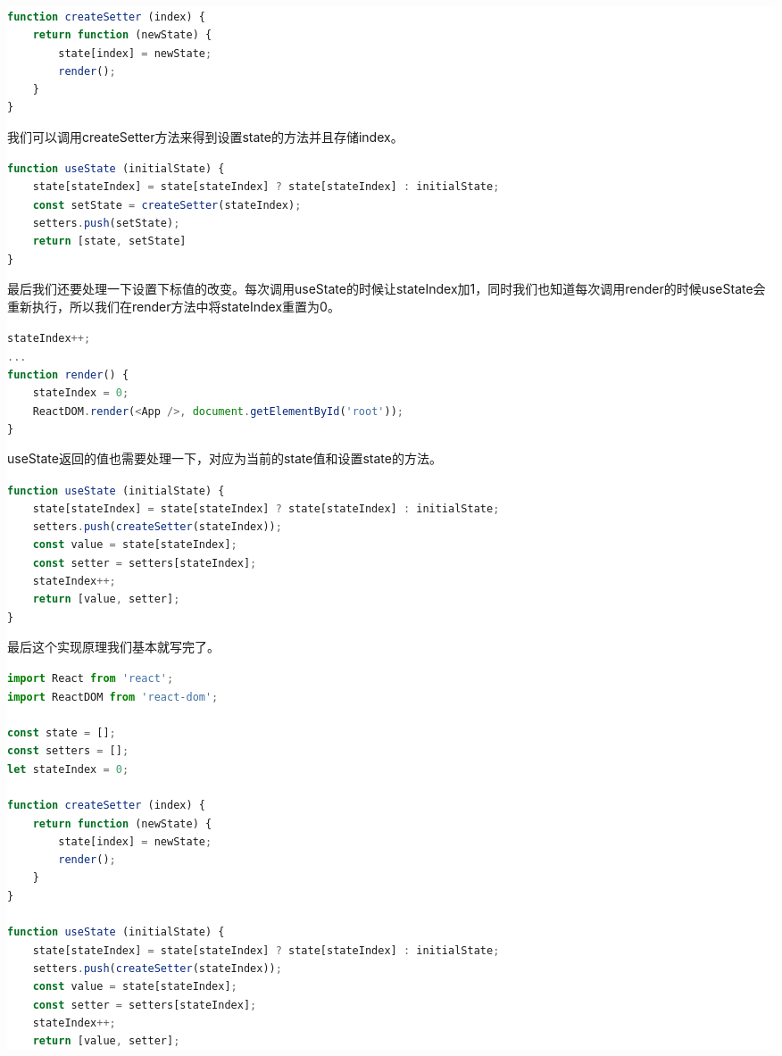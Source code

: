 ```js
function createSetter (index) {
    return function (newState) {
        state[index] = newState;
        render();
    }
}
```

我们可以调用createSetter方法来得到设置state的方法并且存储index。

```js
function useState (initialState) {
    state[stateIndex] = state[stateIndex] ? state[stateIndex] : initialState;
    const setState = createSetter(stateIndex);
    setters.push(setState);
    return [state, setState]
}
```

最后我们还要处理一下设置下标值的改变。每次调用useState的时候让stateIndex加1，同时我们也知道每次调用render的时候useState会重新执行，所以我们在render方法中将stateIndex重置为0。

```js
stateIndex++;
...
function render() {
    stateIndex = 0;
    ReactDOM.render(<App />, document.getElementById('root'));
}
```

useState返回的值也需要处理一下，对应为当前的state值和设置state的方法。

```js
function useState (initialState) {
    state[stateIndex] = state[stateIndex] ? state[stateIndex] : initialState;
    setters.push(createSetter(stateIndex));
    const value = state[stateIndex];
    const setter = setters[stateIndex];
    stateIndex++;
    return [value, setter];
}
```

最后这个实现原理我们基本就写完了。

```js
import React from 'react';
import ReactDOM from 'react-dom';

const state = [];
const setters = [];
let stateIndex = 0;

function createSetter (index) {
    return function (newState) {
        state[index] = newState;
        render();
    }
}

function useState (initialState) {
    state[stateIndex] = state[stateIndex] ? state[stateIndex] : initialState;
    setters.push(createSetter(stateIndex));
    const value = state[stateIndex];
    const setter = setters[stateIndex];
    stateIndex++;
    return [value, setter];
```